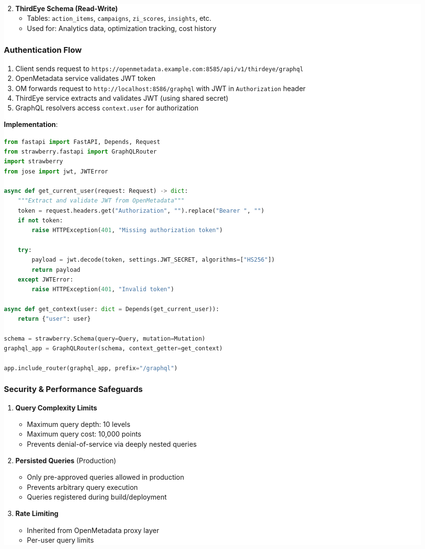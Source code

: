 2. **ThirdEye Schema (Read-Write)**
   - Tables: `action_items`, `campaigns`, `zi_scores`, `insights`, etc.
   - Used for: Analytics data, optimization tracking, cost history

### Authentication Flow

1. Client sends request to `https://openmetadata.example.com:8585/api/v1/thirdeye/graphql`
2. OpenMetadata service validates JWT token
3. OM forwards request to `http://localhost:8586/graphql` with JWT in `Authorization` header
4. ThirdEye service extracts and validates JWT (using shared secret)
5. GraphQL resolvers access `context.user` for authorization

**Implementation**:
```python
from fastapi import FastAPI, Depends, Request
from strawberry.fastapi import GraphQLRouter
import strawberry
from jose import jwt, JWTError

async def get_current_user(request: Request) -> dict:
    """Extract and validate JWT from OpenMetadata"""
    token = request.headers.get("Authorization", "").replace("Bearer ", "")
    if not token:
        raise HTTPException(401, "Missing authorization token")
    
    try:
        payload = jwt.decode(token, settings.JWT_SECRET, algorithms=["HS256"])
        return payload
    except JWTError:
        raise HTTPException(401, "Invalid token")

async def get_context(user: dict = Depends(get_current_user)):
    return {"user": user}

schema = strawberry.Schema(query=Query, mutation=Mutation)
graphql_app = GraphQLRouter(schema, context_getter=get_context)

app.include_router(graphql_app, prefix="/graphql")
```

### Security & Performance Safeguards

1. **Query Complexity Limits**
   - Maximum query depth: 10 levels
   - Maximum query cost: 10,000 points
   - Prevents denial-of-service via deeply nested queries

2. **Persisted Queries** (Production)
   - Only pre-approved queries allowed in production
   - Prevents arbitrary query execution
   - Queries registered during build/deployment

3. **Rate Limiting**
   - Inherited from OpenMetadata proxy layer
   - Per-user query limits
